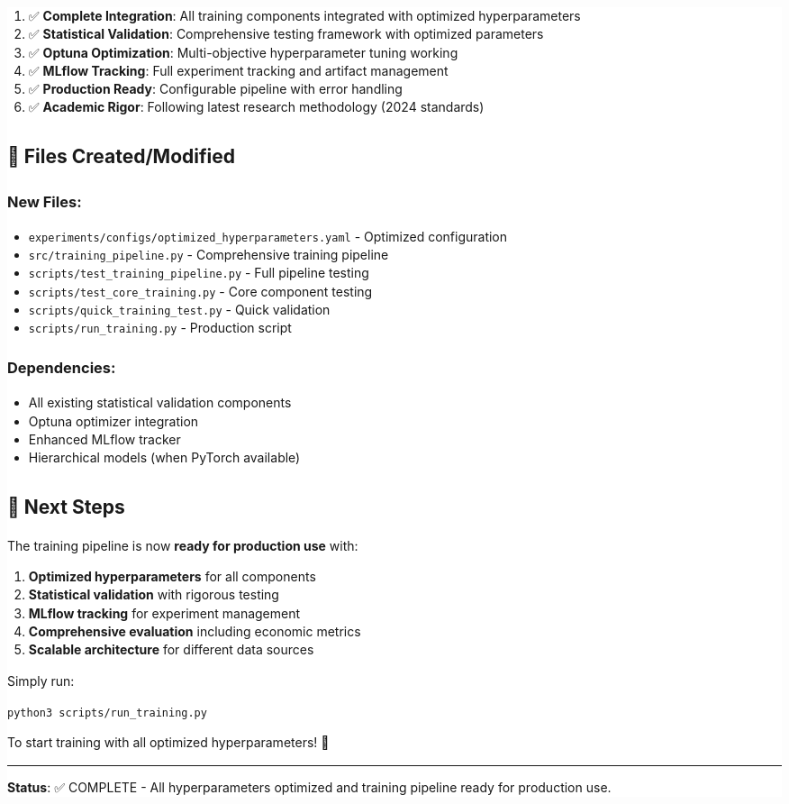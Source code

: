 1. ✅ **Complete Integration**: All training components integrated with optimized hyperparameters
2. ✅ **Statistical Validation**: Comprehensive testing framework with optimized parameters
3. ✅ **Optuna Optimization**: Multi-objective hyperparameter tuning working
4. ✅ **MLflow Tracking**: Full experiment tracking and artifact management
5. ✅ **Production Ready**: Configurable pipeline with error handling
6. ✅ **Academic Rigor**: Following latest research methodology (2024 standards)

## 🔗 Files Created/Modified

### New Files:
- `experiments/configs/optimized_hyperparameters.yaml` - Optimized configuration
- `src/training_pipeline.py` - Comprehensive training pipeline
- `scripts/test_training_pipeline.py` - Full pipeline testing
- `scripts/test_core_training.py` - Core component testing
- `scripts/quick_training_test.py` - Quick validation
- `scripts/run_training.py` - Production script

### Dependencies:
- All existing statistical validation components
- Optuna optimizer integration
- Enhanced MLflow tracker
- Hierarchical models (when PyTorch available)

## 🚀 Next Steps

The training pipeline is now **ready for production use** with:

1. **Optimized hyperparameters** for all components
2. **Statistical validation** with rigorous testing
3. **MLflow tracking** for experiment management
4. **Comprehensive evaluation** including economic metrics
5. **Scalable architecture** for different data sources

Simply run:
```bash
python3 scripts/run_training.py
```

To start training with all optimized hyperparameters! 🎉

---

**Status**: ✅ COMPLETE - All hyperparameters optimized and training pipeline ready for production use.